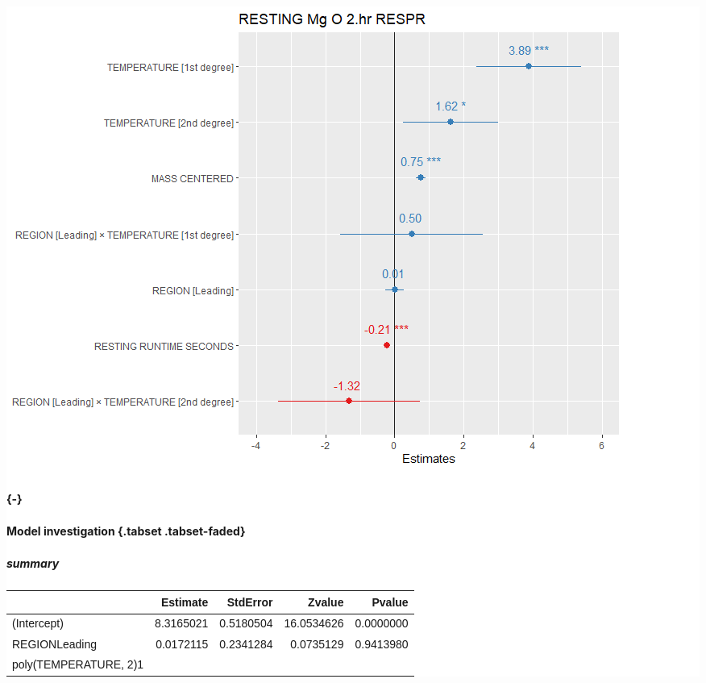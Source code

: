 ![](DataAnalysisSummary_files/figure-html/rest-partial-plots-2-1.png)

#### {-} 

#### Model investigation {.tabset .tabset-faded}

##### summary 
<table class=" lightable-paper" style='font-family: "Arial Narrow", arial, helvetica, sans-serif; margin-left: auto; margin-right: auto;'>
 <thead>
  <tr>
   <th style="text-align:left;">   </th>
   <th style="text-align:right;"> Estimate </th>
   <th style="text-align:right;"> StdError </th>
   <th style="text-align:right;"> Zvalue </th>
   <th style="text-align:right;"> Pvalue </th>
  </tr>
 </thead>
<tbody>
  <tr>
   <td style="text-align:left;"> (Intercept) </td>
   <td style="text-align:right;"> 8.3165021 </td>
   <td style="text-align:right;"> 0.5180504 </td>
   <td style="text-align:right;"> 16.0534626 </td>
   <td style="text-align:right;"> 0.0000000 </td>
  </tr>
  <tr>
   <td style="text-align:left;"> REGIONLeading </td>
   <td style="text-align:right;"> 0.0172115 </td>
   <td style="text-align:right;"> 0.2341284 </td>
   <td style="text-align:right;"> 0.0735129 </td>
   <td style="text-align:right;"> 0.9413980 </td>
  </tr>
  <tr>
   <td style="text-align:left;"> poly(TEMPERATURE, 2)1 </td>